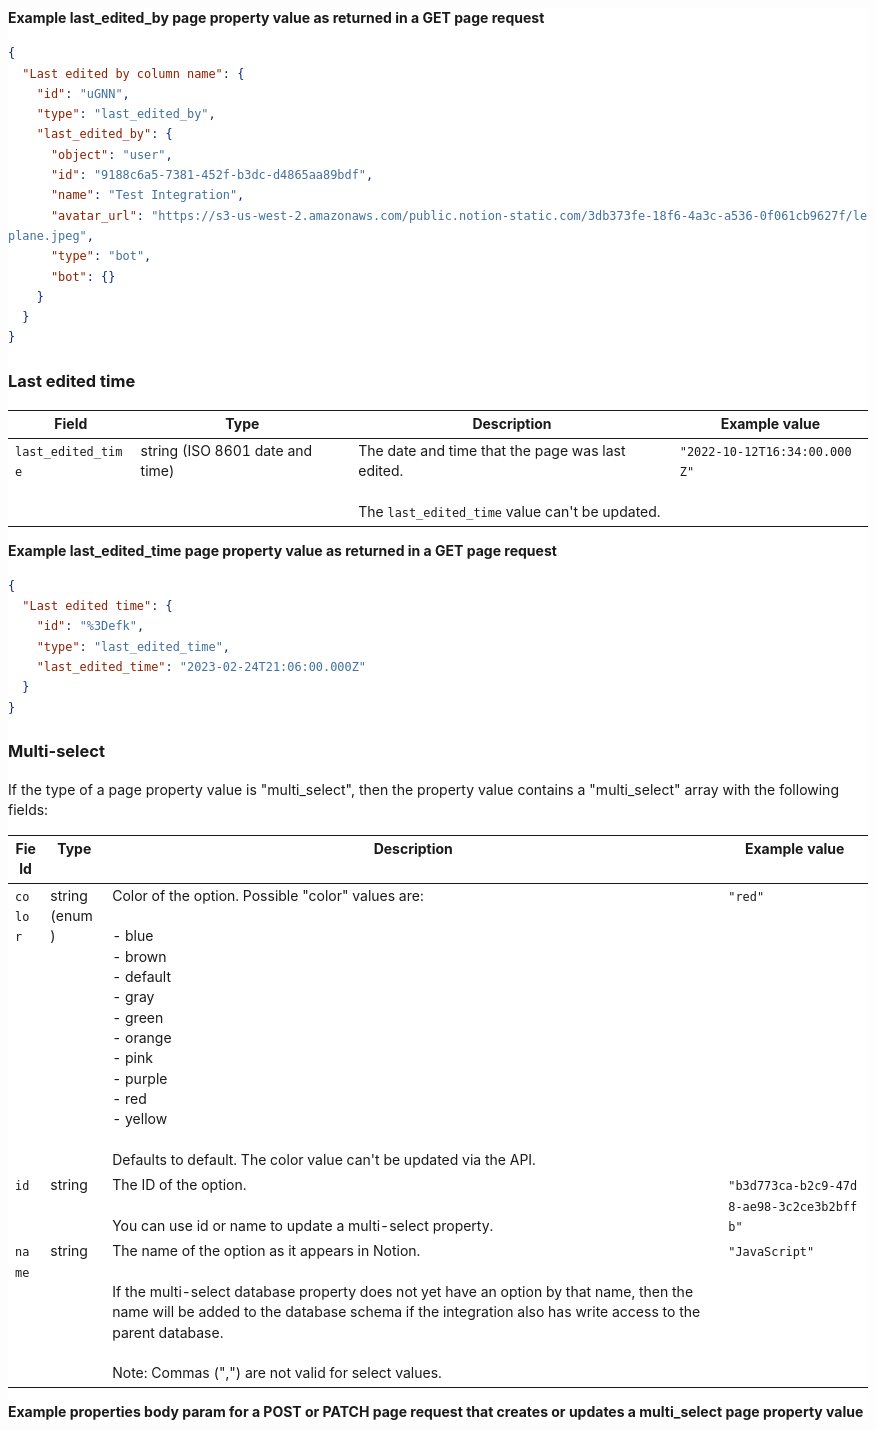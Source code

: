 **Example last_edited_by page property value as returned in a GET page request**

```json
{
  "Last edited by column name": {
    "id": "uGNN",
    "type": "last_edited_by",
    "last_edited_by": {
      "object": "user",
      "id": "9188c6a5-7381-452f-b3dc-d4865aa89bdf",
      "name": "Test Integration",
      "avatar_url": "https://s3-us-west-2.amazonaws.com/public.notion-static.com/3db373fe-18f6-4a3c-a536-0f061cb9627f/leplane.jpeg",
      "type": "bot",
      "bot": {}
    }
  }
}
```

### Last edited time

| Field              | Type                            | Description                                                                                            | Example value                |
|--------------------|---------------------------------|--------------------------------------------------------------------------------------------------------|------------------------------|
| `last_edited_time` | string (ISO 8601 date and time) | The date and time that the page was last edited.<br><br>The `last_edited_time` value can't be updated. | `"2022-10-12T16:34:00.000Z"` |

**Example last_edited_time page property value as returned in a GET page request**

```json
{
  "Last edited time": {
    "id": "%3Defk",
    "type": "last_edited_time",
    "last_edited_time": "2023-02-24T21:06:00.000Z"
  }
}
```

### Multi-select

If the type of a page property value is "multi_select", then the property value contains a "multi_select" array with the
following fields:

| Field   | Type          | Description                                                                                                                                                                                                                                                                                                           | Example value                            |
|---------|---------------|-----------------------------------------------------------------------------------------------------------------------------------------------------------------------------------------------------------------------------------------------------------------------------------------------------------------------|------------------------------------------|
| `color` | string (enum) | Color of the option. Possible "color" values are:<br><br>- blue<br>- brown<br>- default<br>- gray<br>- green<br>- orange<br>- pink<br>- purple<br>- red<br>- yellow<br><br>Defaults to default. The color value can't be updated via the API.                                                                         | `"red"`                                  |
| `id`    | string        | The ID of the option.<br><br>You can use id or name to update a multi-select property.                                                                                                                                                                                                                                | `"b3d773ca-b2c9-47d8-ae98-3c2ce3b2bffb"` |
| `name`  | string        | The name of the option as it appears in Notion.<br><br>If the multi-select database property does not yet have an option by that name, then the name will be added to the database schema if the integration also has write access to the parent database.<br><br>Note: Commas (",") are not valid for select values. | `"JavaScript"`                           |

**Example properties body param for a POST or PATCH page request that creates or updates a multi_select page property
value**
